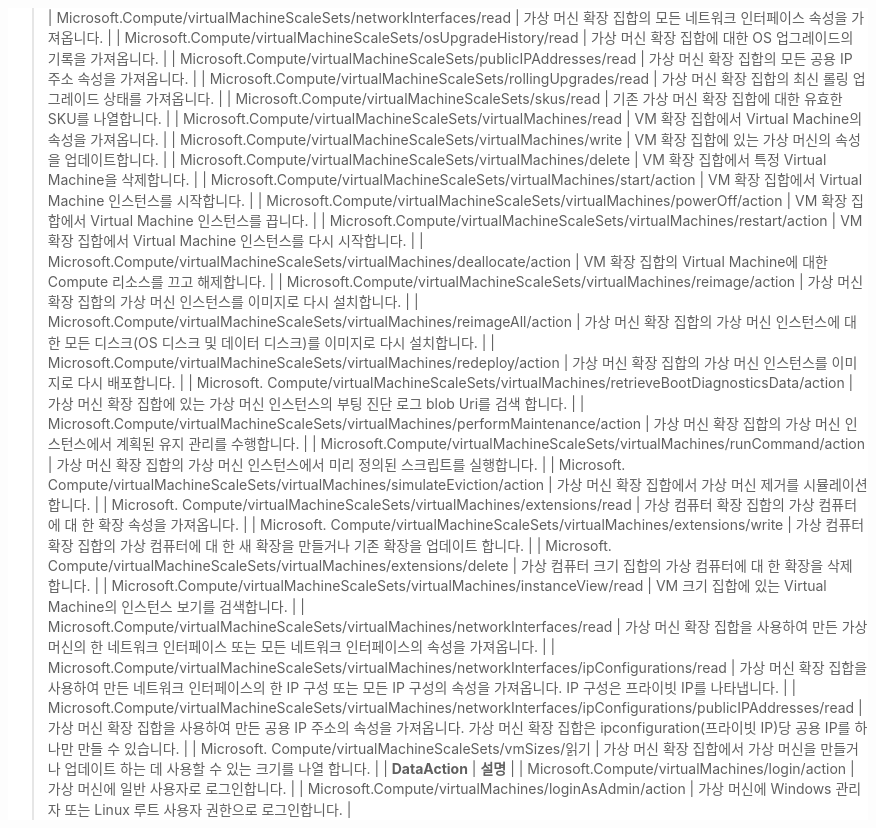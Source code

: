 > | Microsoft.Compute/virtualMachineScaleSets/networkInterfaces/read | 가상 머신 확장 집합의 모든 네트워크 인터페이스 속성을 가져옵니다. |
> | Microsoft.Compute/virtualMachineScaleSets/osUpgradeHistory/read | 가상 머신 확장 집합에 대한 OS 업그레이드의 기록을 가져옵니다. |
> | Microsoft.Compute/virtualMachineScaleSets/publicIPAddresses/read | 가상 머신 확장 집합의 모든 공용 IP 주소 속성을 가져옵니다. |
> | Microsoft.Compute/virtualMachineScaleSets/rollingUpgrades/read | 가상 머신 확장 집합의 최신 롤링 업그레이드 상태를 가져옵니다. |
> | Microsoft.Compute/virtualMachineScaleSets/skus/read | 기존 가상 머신 확장 집합에 대한 유효한 SKU를 나열합니다. |
> | Microsoft.Compute/virtualMachineScaleSets/virtualMachines/read | VM 확장 집합에서 Virtual Machine의 속성을 가져옵니다. |
> | Microsoft.Compute/virtualMachineScaleSets/virtualMachines/write | VM 확장 집합에 있는 가상 머신의 속성을 업데이트합니다. |
> | Microsoft.Compute/virtualMachineScaleSets/virtualMachines/delete | VM 확장 집합에서 특정 Virtual Machine을 삭제합니다. |
> | Microsoft.Compute/virtualMachineScaleSets/virtualMachines/start/action | VM 확장 집합에서 Virtual Machine 인스턴스를 시작합니다. |
> | Microsoft.Compute/virtualMachineScaleSets/virtualMachines/powerOff/action | VM 확장 집합에서 Virtual Machine 인스턴스를 끕니다. |
> | Microsoft.Compute/virtualMachineScaleSets/virtualMachines/restart/action | VM 확장 집합에서 Virtual Machine 인스턴스를 다시 시작합니다. |
> | Microsoft.Compute/virtualMachineScaleSets/virtualMachines/deallocate/action | VM 확장 집합의 Virtual Machine에 대한 Compute 리소스를 끄고 해제합니다. |
> | Microsoft.Compute/virtualMachineScaleSets/virtualMachines/reimage/action | 가상 머신 확장 집합의 가상 머신 인스턴스를 이미지로 다시 설치합니다. |
> | Microsoft.Compute/virtualMachineScaleSets/virtualMachines/reimageAll/action | 가상 머신 확장 집합의 가상 머신 인스턴스에 대한 모든 디스크(OS 디스크 및 데이터 디스크)를 이미지로 다시 설치합니다. |
> | Microsoft.Compute/virtualMachineScaleSets/virtualMachines/redeploy/action | 가상 머신 확장 집합의 가상 머신 인스턴스를 이미지로 다시 배포합니다. |
> | Microsoft. Compute/virtualMachineScaleSets/virtualMachines/retrieveBootDiagnosticsData/action | 가상 머신 확장 집합에 있는 가상 머신 인스턴스의 부팅 진단 로그 blob Uri를 검색 합니다. |
> | Microsoft.Compute/virtualMachineScaleSets/virtualMachines/performMaintenance/action | 가상 머신 확장 집합의 가상 머신 인스턴스에서 계획된 유지 관리를 수행합니다. |
> | Microsoft.Compute/virtualMachineScaleSets/virtualMachines/runCommand/action | 가상 머신 확장 집합의 가상 머신 인스턴스에서 미리 정의된 스크립트를 실행합니다. |
> | Microsoft. Compute/virtualMachineScaleSets/virtualMachines/simulateEviction/action | 가상 머신 확장 집합에서 가상 머신 제거를 시뮬레이션 합니다. |
> | Microsoft. Compute/virtualMachineScaleSets/virtualMachines/extensions/read | 가상 컴퓨터 확장 집합의 가상 컴퓨터에 대 한 확장 속성을 가져옵니다. |
> | Microsoft. Compute/virtualMachineScaleSets/virtualMachines/extensions/write | 가상 컴퓨터 확장 집합의 가상 컴퓨터에 대 한 새 확장을 만들거나 기존 확장을 업데이트 합니다. |
> | Microsoft. Compute/virtualMachineScaleSets/virtualMachines/extensions/delete | 가상 컴퓨터 크기 집합의 가상 컴퓨터에 대 한 확장을 삭제 합니다. |
> | Microsoft.Compute/virtualMachineScaleSets/virtualMachines/instanceView/read | VM 크기 집합에 있는 Virtual Machine의 인스턴스 보기를 검색합니다. |
> | Microsoft.Compute/virtualMachineScaleSets/virtualMachines/networkInterfaces/read | 가상 머신 확장 집합을 사용하여 만든 가상 머신의 한 네트워크 인터페이스 또는 모든 네트워크 인터페이스의 속성을 가져옵니다. |
> | Microsoft.Compute/virtualMachineScaleSets/virtualMachines/networkInterfaces/ipConfigurations/read | 가상 머신 확장 집합을 사용하여 만든 네트워크 인터페이스의 한 IP 구성 또는 모든 IP 구성의 속성을 가져옵니다. IP 구성은 프라이빗 IP를 나타냅니다. |
> | Microsoft.Compute/virtualMachineScaleSets/virtualMachines/networkInterfaces/ipConfigurations/publicIPAddresses/read | 가상 머신 확장 집합을 사용하여 만든 공용 IP 주소의 속성을 가져옵니다. 가상 머신 확장 집합은 ipconfiguration(프라이빗 IP)당 공용 IP를 하나만 만들 수 있습니다. |
> | Microsoft. Compute/virtualMachineScaleSets/vmSizes/읽기 | 가상 머신 확장 집합에서 가상 머신을 만들거나 업데이트 하는 데 사용할 수 있는 크기를 나열 합니다. |
> | **DataAction** | **설명** |
> | Microsoft.Compute/virtualMachines/login/action | 가상 머신에 일반 사용자로 로그인합니다. |
> | Microsoft.Compute/virtualMachines/loginAsAdmin/action | 가상 머신에 Windows 관리자 또는 Linux 루트 사용자 권한으로 로그인합니다. |

